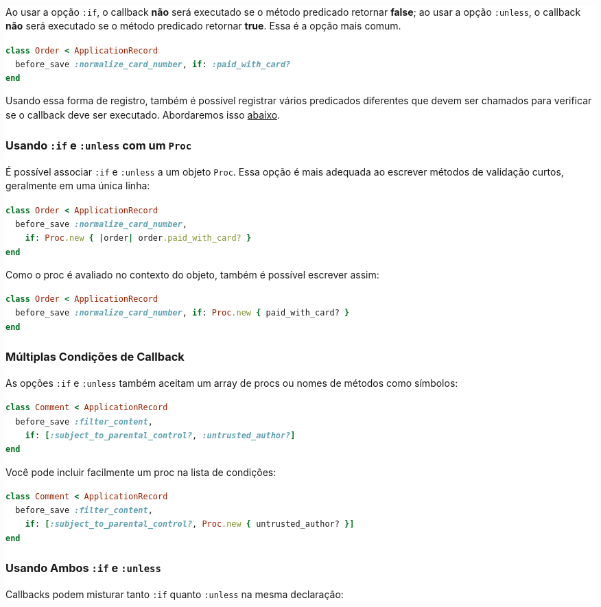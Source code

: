 Ao usar a opção `:if`, o callback **não** será executado se o método predicado retornar **false**; ao usar a opção `:unless`, o callback **não** será executado se o método predicado retornar **true**. Essa é a opção mais comum.

```ruby
class Order < ApplicationRecord
  before_save :normalize_card_number, if: :paid_with_card?
end
```

Usando essa forma de registro, também é possível registrar vários predicados diferentes que devem ser chamados para verificar se o callback deve ser executado. Abordaremos isso [abaixo](#multiple-callback-conditions).

### Usando `:if` e `:unless` com um `Proc`

É possível associar `:if` e `:unless` a um objeto `Proc`. Essa opção é mais adequada ao escrever métodos de validação curtos, geralmente em uma única linha:

```ruby
class Order < ApplicationRecord
  before_save :normalize_card_number,
    if: Proc.new { |order| order.paid_with_card? }
end
```

Como o proc é avaliado no contexto do objeto, também é possível escrever assim:

```ruby
class Order < ApplicationRecord
  before_save :normalize_card_number, if: Proc.new { paid_with_card? }
end
```

### Múltiplas Condições de Callback

As opções `:if` e `:unless` também aceitam um array de procs ou nomes de métodos como símbolos:

```ruby
class Comment < ApplicationRecord
  before_save :filter_content,
    if: [:subject_to_parental_control?, :untrusted_author?]
end
```

Você pode incluir facilmente um proc na lista de condições:

```ruby
class Comment < ApplicationRecord
  before_save :filter_content,
    if: [:subject_to_parental_control?, Proc.new { untrusted_author? }]
end
```

### Usando Ambos `:if` e `:unless`

Callbacks podem misturar tanto `:if` quanto `:unless` na mesma declaração:


[`after_create`]: https://api.rubyonrails.org/classes/ActiveRecord/Callbacks/ClassMethods.html#method-i-after_create
[`after_commit`]: https://api.rubyonrails.org/classes/ActiveRecord/Transactions/ClassMethods.html#method-i-after_commit
[`after_rollback`]: https://api.rubyonrails.org/classes/ActiveRecord/Transactions/ClassMethods.html#method-i-after_rollback
[`after_save`]: https://api.rubyonrails.org/classes/ActiveRecord/Callbacks/ClassMethods.html#method-i-after_save
[`after_validation`]: https://api.rubyonrails.org/classes/ActiveModel/Validations/Callbacks/ClassMethods.html#method-i-after_validation
[`around_create`]: https://api.rubyonrails.org/classes/ActiveRecord/Callbacks/ClassMethods.html#method-i-around_create
[`around_save`]: https://api.rubyonrails.org/classes/ActiveRecord/Callbacks/ClassMethods.html#method-i-around_save
[`before_create`]: https://api.rubyonrails.org/classes/ActiveRecord/Callbacks/ClassMethods.html#method-i-before_create
[`before_save`]: https://api.rubyonrails.org/classes/ActiveRecord/Callbacks/ClassMethods.html#method-i-before_save
[`before_validation`]: https://api.rubyonrails.org/classes/ActiveModel/Validations/Callbacks/ClassMethods.html#method-i-before_validation
[`after_update`]: https://api.rubyonrails.org/classes/ActiveRecord/Callbacks/ClassMethods.html#method-i-after_update
[`around_update`]: https://api.rubyonrails.org/classes/ActiveRecord/Callbacks/ClassMethods.html#method-i-around_update
[`before_update`]: https://api.rubyonrails.org/classes/ActiveRecord/Callbacks/ClassMethods.html#method-i-before_update
[`after_destroy`]: https://api.rubyonrails.org/classes/ActiveRecord/Callbacks/ClassMethods.html#method-i-after_destroy
[`around_destroy`]: https://api.rubyonrails.org/classes/ActiveRecord/Callbacks/ClassMethods.html#method-i-around_destroy
[`before_destroy`]: https://api.rubyonrails.org/classes/ActiveRecord/Callbacks/ClassMethods.html#method-i-before_destroy
[`after_find`]: https://api.rubyonrails.org/classes/ActiveRecord/Callbacks/ClassMethods.html#method-i-after_find
[`after_initialize`]: https://api.rubyonrails.org/classes/ActiveRecord/Callbacks/ClassMethods.html#method-i-after_initialize
[`after_touch`]: https://api.rubyonrails.org/classes/ActiveRecord/Callbacks/ClassMethods.html#method-i-after_touch
[`after_create_commit`]: https://api.rubyonrails.org/classes/ActiveRecord/Transactions/ClassMethods.html#method-i-after_create_commit
[`after_destroy_commit`]: https://api.rubyonrails.org/classes/ActiveRecord/Transactions/ClassMethods.html#method-i-after_destroy_commit
[`after_save_commit`]: https://api.rubyonrails.org/classes/ActiveRecord/Transactions/ClassMethods.html#method-i-after_save_commit
[`after_update_commit`]: https://api.rubyonrails.org/classes/ActiveRecord/Transactions/ClassMethods.html#method-i-after_update_commit